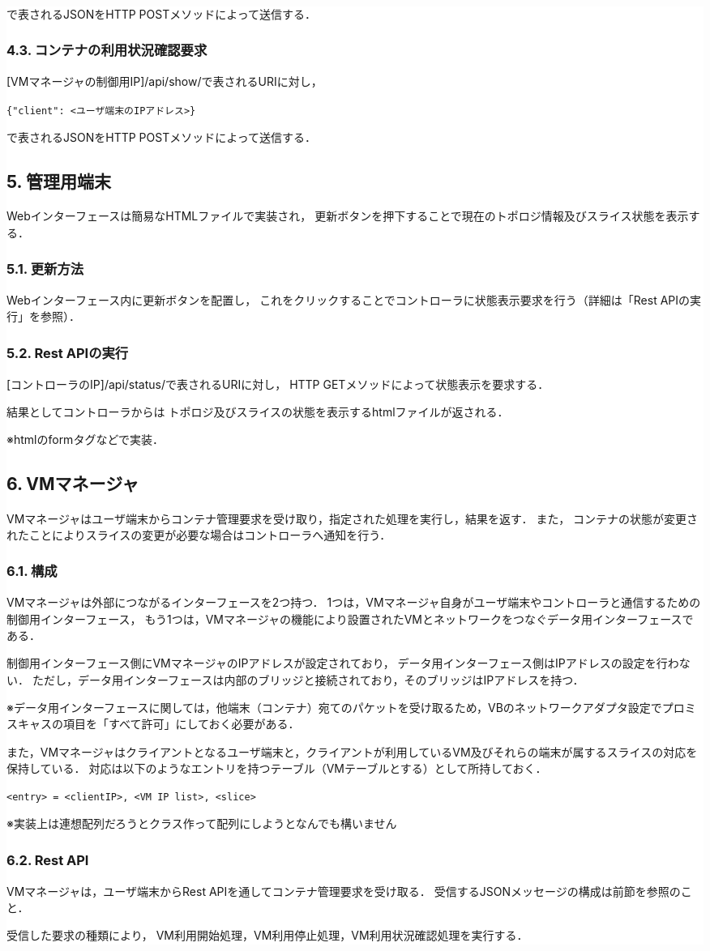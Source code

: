 で表されるJSONをHTTP POSTメソッドによって送信する．

### 4.3. コンテナの利用状況確認要求

[VMマネージャの制御用IP]/api/show/で表されるURIに対し，

```
{"client": <ユーザ端末のIPアドレス>}
```

で表されるJSONをHTTP POSTメソッドによって送信する．

## 5. 管理用端末

Webインターフェースは簡易なHTMLファイルで実装され， 更新ボタンを押下することで現在のトポロジ情報及びスライス状態を表示する．

### 5.1. 更新方法

Webインターフェース内に更新ボタンを配置し， これをクリックすることでコントローラに状態表示要求を行う（詳細は「Rest APIの実行」を参照）．

### 5.2. Rest APIの実行

[コントローラのIP]/api/status/で表されるURIに対し， HTTP GETメソッドによって状態表示を要求する．

結果としてコントローラからは トポロジ及びスライスの状態を表示するhtmlファイルが返される．

※htmlのformタグなどで実装．

## 6. VMマネージャ

VMマネージャはユーザ端末からコンテナ管理要求を受け取り，指定された処理を実行し，結果を返す． また， コンテナの状態が変更されたことによりスライスの変更が必要な場合はコントローラへ通知を行う．

### 6.1. 構成

VMマネージャは外部につながるインターフェースを2つ持つ． 1つは，VMマネージャ自身がユーザ端末やコントローラと通信するための制御用インターフェース， もう1つは，VMマネージャの機能により設置されたVMとネットワークをつなぐデータ用インターフェースである．

制御用インターフェース側にVMマネージャのIPアドレスが設定されており， データ用インターフェース側はIPアドレスの設定を行わない． ただし，データ用インターフェースは内部のブリッジと接続されており，そのブリッジはIPアドレスを持つ．

※データ用インターフェースに関しては，他端末（コンテナ）宛てのパケットを受け取るため，VBのネットワークアダプタ設定でプロミスキャスの項目を「すべて許可」にしておく必要がある．

また，VMマネージャはクライアントとなるユーザ端末と，クライアントが利用しているVM及びそれらの端末が属するスライスの対応を保持している． 対応は以下のようなエントリを持つテーブル（VMテーブルとする）として所持しておく．

```
<entry> = <clientIP>, <VM IP list>, <slice>
```

※実装上は連想配列だろうとクラス作って配列にしようとなんでも構いません

### 6.2. Rest API

VMマネージャは，ユーザ端末からRest APIを通してコンテナ管理要求を受け取る． 受信するJSONメッセージの構成は前節を参照のこと．

受信した要求の種類により， VM利用開始処理，VM利用停止処理，VM利用状況確認処理を実行する．
